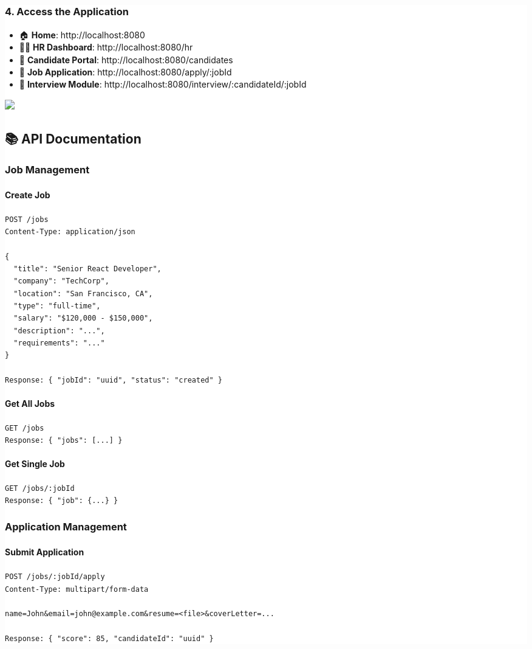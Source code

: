 ### 4. Access the Application

- 🏠 **Home**: http://localhost:8080
- 👨‍💼 **HR Dashboard**: http://localhost:8080/hr
- 👤 **Candidate Portal**: http://localhost:8080/candidates
- 💼 **Job Application**: http://localhost:8080/apply/:jobId
- 🎤 **Interview Module**: http://localhost:8080/interview/:candidateId/:jobId

<img src="https://user-images.githubusercontent.com/74038190/212284100-561aa473-3905-4a80-b561-0d28506553ee.gif" width="900"> 

## 📚 API Documentation

### **Job Management**

#### Create Job
```http
POST /jobs
Content-Type: application/json

{
  "title": "Senior React Developer",
  "company": "TechCorp",
  "location": "San Francisco, CA",
  "type": "full-time",
  "salary": "$120,000 - $150,000",
  "description": "...",
  "requirements": "..."
}

Response: { "jobId": "uuid", "status": "created" }
```

#### Get All Jobs
```http
GET /jobs
Response: { "jobs": [...] }
```

#### Get Single Job
```http
GET /jobs/:jobId
Response: { "job": {...} }
```

### **Application Management**

#### Submit Application
```http
POST /jobs/:jobId/apply
Content-Type: multipart/form-data

name=John&email=john@example.com&resume=<file>&coverLetter=...

Response: { "score": 85, "candidateId": "uuid" }
```

